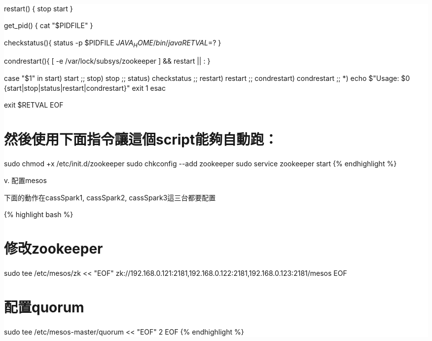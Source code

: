 
restart() {
  stop
  start
}

get_pid() {
  cat "$PIDFILE"
}

checkstatus(){
  status -p $PIDFILE ${JAVA_HOME}/bin/java
  RETVAL=$?
}

condrestart(){
  [ -e /var/lock/subsys/zookeeper ] && restart || :
}

case "$1" in
  start)
    start
    ;;
  stop)
    stop
    ;;
  status)
    checkstatus
    ;;
  restart)
    restart
    ;;
  condrestart)
    condrestart
    ;;
  *)
    echo $"Usage: $0 {start|stop|status|restart|condrestart}"
    exit 1
esac

exit $RETVAL
EOF

# 然後使用下面指令讓這個script能夠自動跑：
sudo chmod +x /etc/init.d/zookeeper
sudo chkconfig --add zookeeper
sudo service zookeeper start
{% endhighlight %}

v. 配置mesos

下面的動作在cassSpark1, cassSpark2, cassSpark3這三台都要配置

{% highlight bash %}
# 修改zookeeper
sudo tee /etc/mesos/zk << "EOF"
zk://192.168.0.121:2181,192.168.0.122:2181,192.168.0.123:2181/mesos
EOF

# 配置quorum
sudo tee /etc/mesos-master/quorum << "EOF"
2
EOF
{% endhighlight %}